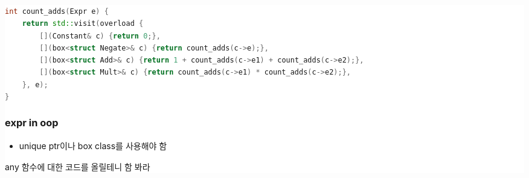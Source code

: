 ```cpp
int count_adds(Expr e) {
    return std::visit(overload {
        [](Constant& c) {return 0;},
        [](box<struct Negate>& c) {return count_adds(c->e);},
        [](box<struct Add>& c) {return 1 + count_adds(c->e1) + count_adds(c->e2);},
        [](box<struct Mult>& c) {return count_adds(c->e1) * count_adds(c->e2);},
    }, e);
}
```

### expr in oop

- unique ptr이나 box class를 사용해야 함

any 함수에 대한 코드를 올릴테니 함 봐라